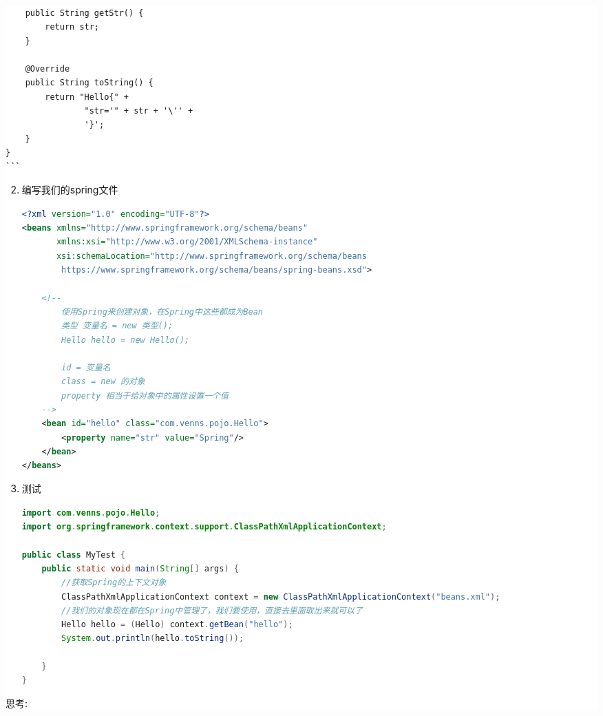 	    public String getStr() {
	        return str;
	    }
	
	    @Override
	    public String toString() {
	        return "Hello{" +
	                "str='" + str + '\'' +
	                '}';
	    }
	}
	```

2. 编写我们的spring文件

	```xml
	<?xml version="1.0" encoding="UTF-8"?>
	<beans xmlns="http://www.springframework.org/schema/beans"
	       xmlns:xsi="http://www.w3.org/2001/XMLSchema-instance"
	       xsi:schemaLocation="http://www.springframework.org/schema/beans
	        https://www.springframework.org/schema/beans/spring-beans.xsd">
	
	    <!--
	        使用Spring来创建对象，在Spring中这些都成为Bean
	        类型 变量名 = new 类型();
	        Hello hello = new Hello();
	
	        id = 变量名
	        class = new 的对象
	        property 相当于给对象中的属性设置一个值
	    -->
	    <bean id="hello" class="com.venns.pojo.Hello">
	        <property name="str" value="Spring"/>
	    </bean>
	</beans>
	```

3. 测试

	```java
	import com.venns.pojo.Hello;
	import org.springframework.context.support.ClassPathXmlApplicationContext;
	
	public class MyTest {
	    public static void main(String[] args) {
	        //获取Spring的上下文对象
	        ClassPathXmlApplicationContext context = new ClassPathXmlApplicationContext("beans.xml");
	        //我们的对象现在都在Spring中管理了，我们要使用，直接去里面取出来就可以了
	        Hello hello = (Hello) context.getBean("hello");
	        System.out.println(hello.toString());
	
	    }
	}
	```

思考:
